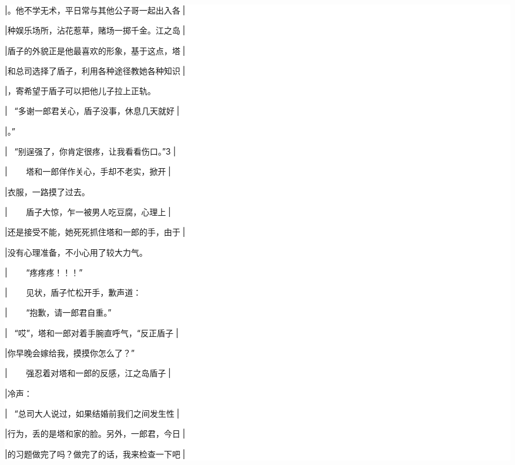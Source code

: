 |。他不学无术，平日常与其他公子哥一起出入各 |

|种娱乐场所，沾花惹草，赌场一掷千金。江之岛 |

|盾子的外貌正是他最喜欢的形象，基于这点，塔 |

|和总司选择了盾子，利用各种途径教她各种知识 |

|，寄希望于盾子可以把他儿子拉上正轨。

|   “多谢一郎君关心，盾子没事，休息几天就好 |

|。”

|   “别逞强了，你肯定很疼，让我看看伤口。”3 |

|        塔和一郎佯作关心，手却不老实，掀开 |

|衣服，一路摸了过去。

|        盾子大惊，乍一被男人吃豆腐，心理上 |

|还是接受不能，她死死抓住塔和一郎的手，由于 |

|没有心理准备，不小心用了较大力气。

|        “疼疼疼！！！”

|        见状，盾子忙松开手，歉声道：

|        “抱歉，请一郎君自重。”

|   “哎”，塔和一郎对着手腕直呼气，“反正盾子 |

|你早晚会嫁给我，摸摸你怎么了？”

|        强忍着对塔和一郎的反感，江之岛盾子 |

|冷声：

|   “总司大人说过，如果结婚前我们之间发生性 |

|行为，丢的是塔和家的脸。另外，一郎君，今日 |

|的习题做完了吗？做完了的话，我来检查一下吧 |
